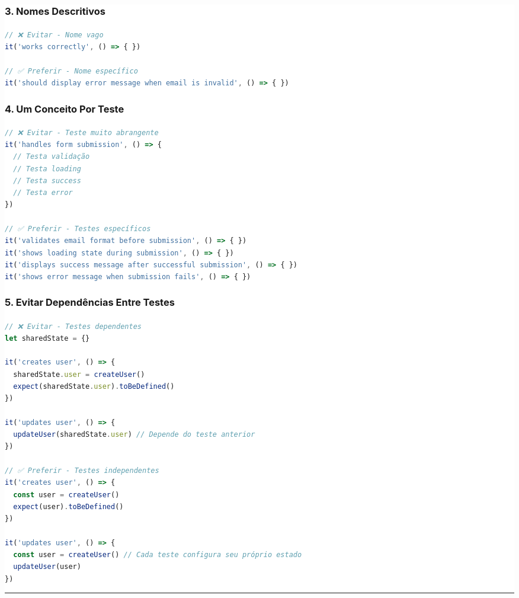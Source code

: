 ### 3. Nomes Descritivos

```javascript
// ❌ Evitar - Nome vago
it('works correctly', () => { })

// ✅ Preferir - Nome específico
it('should display error message when email is invalid', () => { })
```

### 4. Um Conceito Por Teste

```javascript
// ❌ Evitar - Teste muito abrangente
it('handles form submission', () => {
  // Testa validação
  // Testa loading
  // Testa success
  // Testa error
})

// ✅ Preferir - Testes específicos
it('validates email format before submission', () => { })
it('shows loading state during submission', () => { })
it('displays success message after successful submission', () => { })
it('shows error message when submission fails', () => { })
```

### 5. Evitar Dependências Entre Testes

```javascript
// ❌ Evitar - Testes dependentes
let sharedState = {}

it('creates user', () => {
  sharedState.user = createUser()
  expect(sharedState.user).toBeDefined()
})

it('updates user', () => {
  updateUser(sharedState.user) // Depende do teste anterior
})

// ✅ Preferir - Testes independentes
it('creates user', () => {
  const user = createUser()
  expect(user).toBeDefined()
})

it('updates user', () => {
  const user = createUser() // Cada teste configura seu próprio estado
  updateUser(user)
})
```

---